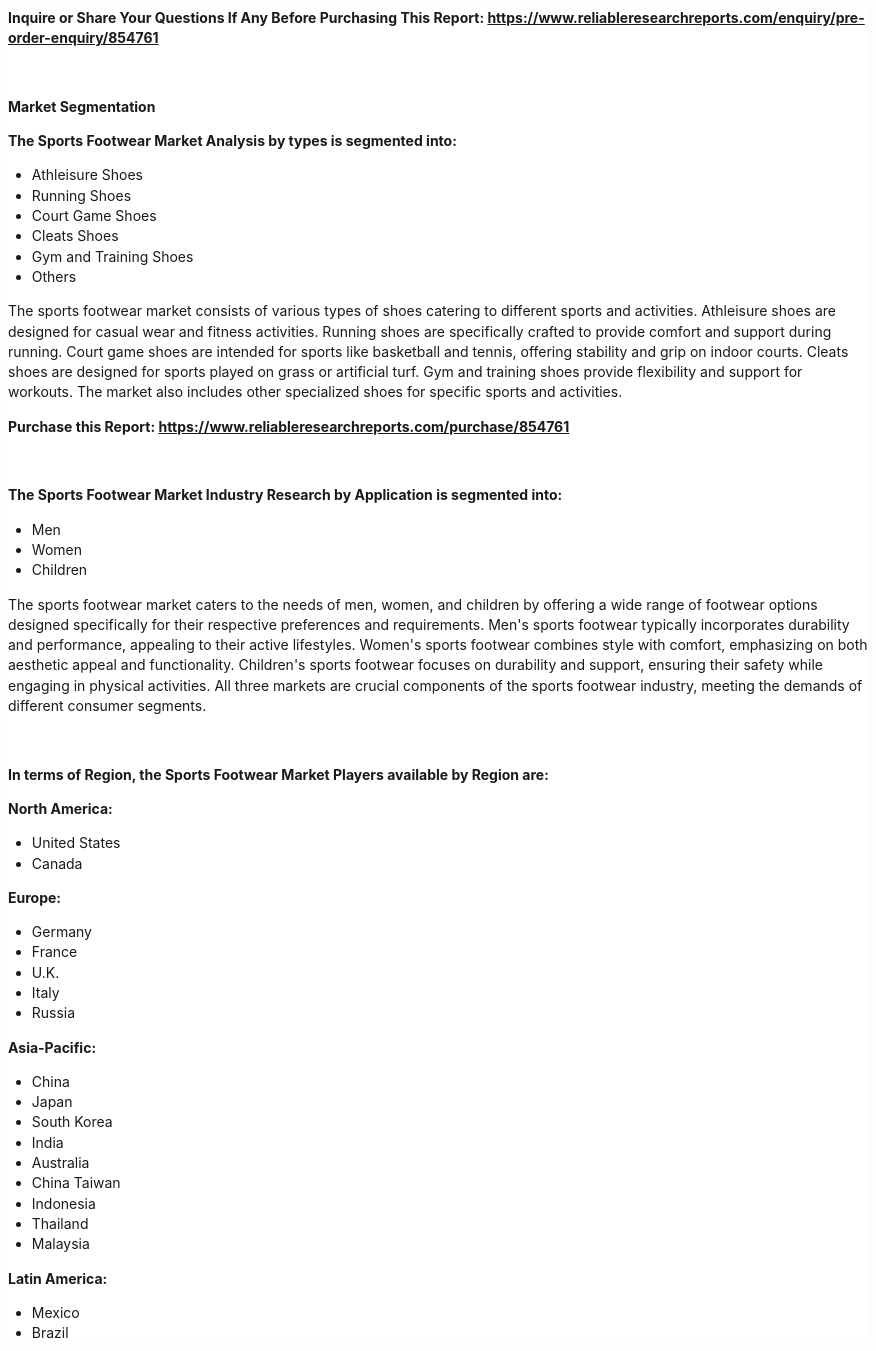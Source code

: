 <p><strong>Inquire or Share Your Questions If Any Before Purchasing This Report: <a href="https://www.reliableresearchreports.com/enquiry/pre-order-enquiry/854761">https://www.reliableresearchreports.com/enquiry/pre-order-enquiry/854761</a></strong></p>
<p>&nbsp;</p>
<p><strong>Market Segmentation</strong></p>
<p><strong>The Sports Footwear Market Analysis by types is segmented into:</strong></p>
<p><ul><li>Athleisure Shoes</li><li>Running Shoes</li><li>Court Game Shoes</li><li>Cleats Shoes</li><li>Gym and Training Shoes</li><li>Others</li></ul></p>
<p><p>The sports footwear market consists of various types of shoes catering to different sports and activities. Athleisure shoes are designed for casual wear and fitness activities. Running shoes are specifically crafted to provide comfort and support during running. Court game shoes are intended for sports like basketball and tennis, offering stability and grip on indoor courts. Cleats shoes are designed for sports played on grass or artificial turf. Gym and training shoes provide flexibility and support for workouts. The market also includes other specialized shoes for specific sports and activities.</p></p>
<p><strong>Purchase this Report:&nbsp;<a href="https://www.reliableresearchreports.com/purchase/854761">https://www.reliableresearchreports.com/purchase/854761</a></strong></p>
<p>&nbsp;</p>
<p><strong>The Sports Footwear Market Industry Research by Application is segmented into:</strong></p>
<p><ul><li>Men</li><li>Women</li><li>Children</li></ul></p>
<p><p>The sports footwear market caters to the needs of men, women, and children by offering a wide range of footwear options designed specifically for their respective preferences and requirements. Men's sports footwear typically incorporates durability and performance, appealing to their active lifestyles. Women's sports footwear combines style with comfort, emphasizing on both aesthetic appeal and functionality. Children's sports footwear focuses on durability and support, ensuring their safety while engaging in physical activities. All three markets are crucial components of the sports footwear industry, meeting the demands of different consumer segments.</p></p>
<p>&nbsp;</p>
<p><strong>In terms of Region, the Sports Footwear Market Players available by Region are:</strong></p>
<p>
    <p> <strong> North America: </strong>
        <ul>
            <li>United States</li>
            <li>Canada</li>
        </ul>
        </p> 
    <p> <strong> Europe: </strong>
        <ul>
            <li>Germany</li>
            <li>France</li>
            <li>U.K.</li>
            <li>Italy</li>
            <li>Russia</li>
        </ul>
        </p> 
    <p> <strong> Asia-Pacific: </strong>
        <ul>
            <li>China</li>
            <li>Japan</li>
            <li>South Korea</li>
            <li>India</li>
            <li>Australia</li>
            <li>China Taiwan</li>
            <li>Indonesia</li>
            <li>Thailand</li>
            <li>Malaysia</li>
        </ul>
        </p> 
    <p> <strong> Latin America: </strong>
        <ul>
            <li>Mexico</li>
            <li>Brazil</li>